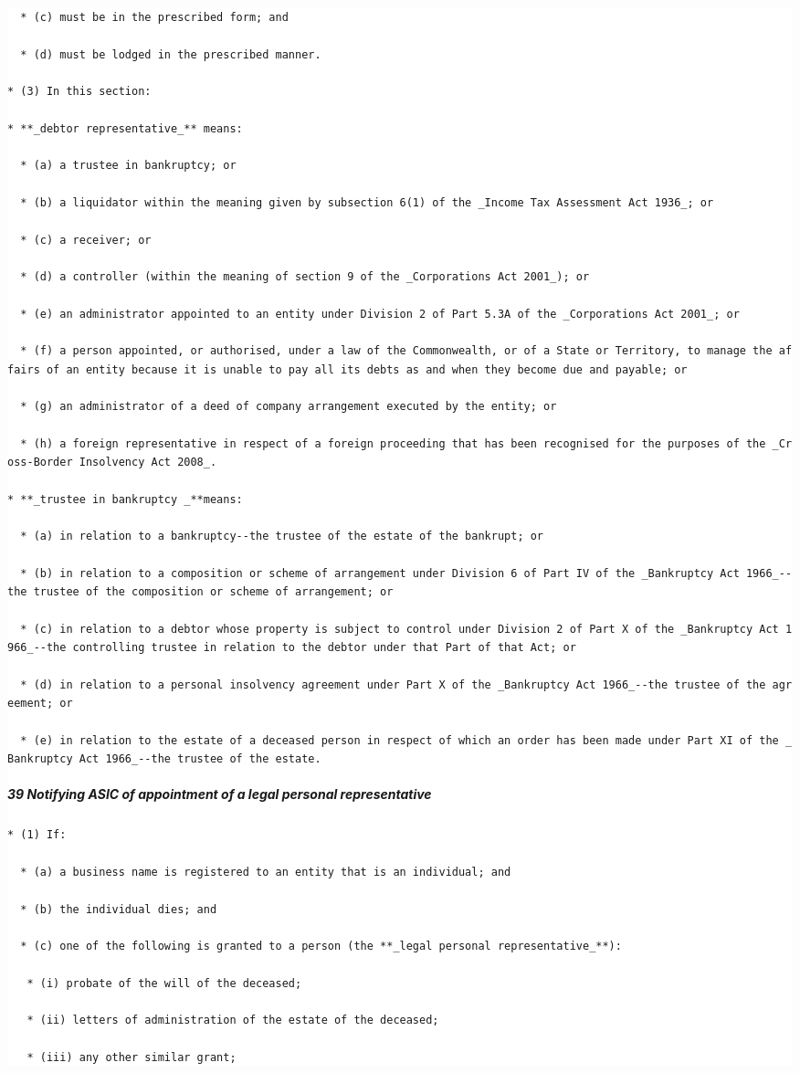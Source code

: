       * (c) must be in the prescribed form; and

      * (d) must be lodged in the prescribed manner.

    * (3) In this section:

    * **_debtor representative_** means:

      * (a) a trustee in bankruptcy; or

      * (b) a liquidator within the meaning given by subsection 6(1) of the _Income Tax Assessment Act 1936_; or

      * (c) a receiver; or

      * (d) a controller (within the meaning of section 9 of the _Corporations Act 2001_); or

      * (e) an administrator appointed to an entity under Division 2 of Part 5.3A of the _Corporations Act 2001_; or

      * (f) a person appointed, or authorised, under a law of the Commonwealth, or of a State or Territory, to manage the affairs of an entity because it is unable to pay all its debts as and when they become due and payable; or

      * (g) an administrator of a deed of company arrangement executed by the entity; or

      * (h) a foreign representative in respect of a foreign proceeding that has been recognised for the purposes of the _Cross-Border Insolvency Act 2008_.

    * **_trustee in bankruptcy _**means:

      * (a) in relation to a bankruptcy--the trustee of the estate of the bankrupt; or

      * (b) in relation to a composition or scheme of arrangement under Division 6 of Part IV of the _Bankruptcy Act 1966_--the trustee of the composition or scheme of arrangement; or

      * (c) in relation to a debtor whose property is subject to control under Division 2 of Part X of the _Bankruptcy Act 1966_--the controlling trustee in relation to the debtor under that Part of that Act; or

      * (d) in relation to a personal insolvency agreement under Part X of the _Bankruptcy Act 1966_--the trustee of the agreement; or

      * (e) in relation to the estate of a deceased person in respect of which an order has been made under Part XI of the _Bankruptcy Act 1966_--the trustee of the estate.

##### 39  Notifying ASIC of appointment of a legal personal representative

    * (1) If:

      * (a) a business name is registered to an entity that is an individual; and

      * (b) the individual dies; and

      * (c) one of the following is granted to a person (the **_legal personal representative_**):

       * (i) probate of the will of the deceased;

       * (ii) letters of administration of the estate of the deceased;

       * (iii) any other similar grant;
